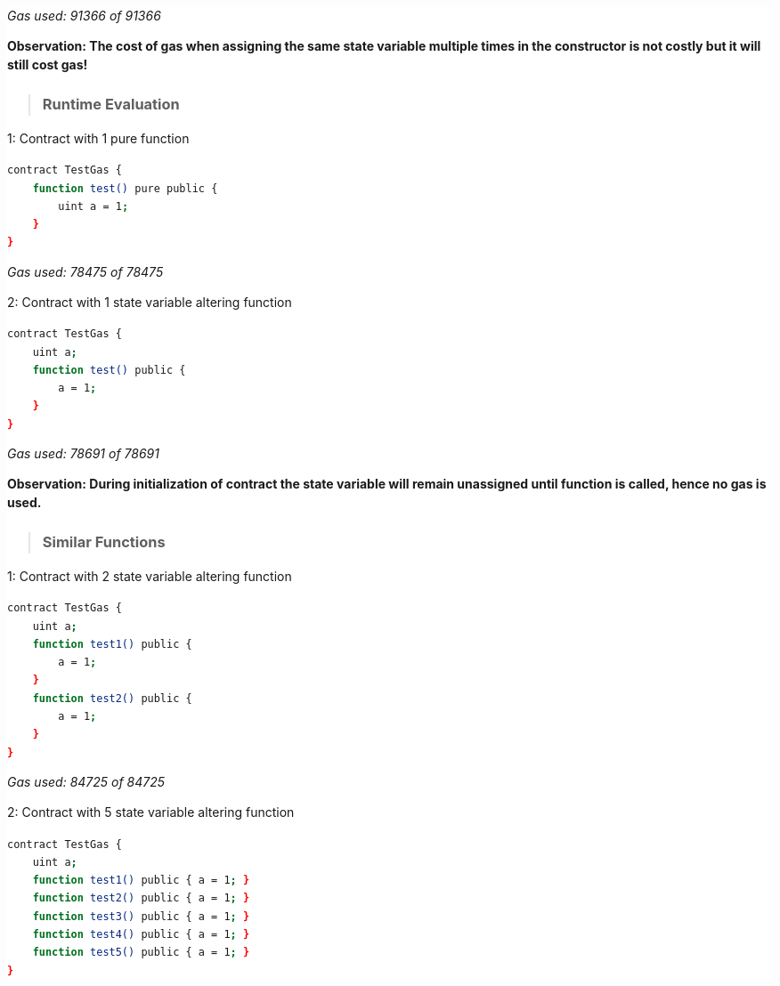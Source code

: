 *Gas used: 91366 of 91366*

**Observation: The cost of gas when assigning the same state variable multiple times in the constructor is not costly but it will still cost gas!**

> ### Runtime Evaluation

1: Contract with 1 pure function

```bash
contract TestGas {
    function test() pure public {
        uint a = 1;
    }
}
```

*Gas used: 78475 of 78475*

2: Contract with 1 state variable altering function

```bash
contract TestGas {
    uint a;
    function test() public {
        a = 1;
    }
}
```

*Gas used: 78691 of 78691*

**Observation: During initialization of contract the state variable will remain unassigned until function is called, hence no gas is used.**

> ### Similar Functions

1: Contract with 2 state variable altering function

```bash
contract TestGas {
    uint a;
    function test1() public {
        a = 1;
    }
    function test2() public {
        a = 1;
    }
}
```

*Gas used: 84725 of 84725*

2: Contract with 5 state variable altering function

```bash
contract TestGas {
    uint a;
    function test1() public { a = 1; }
    function test2() public { a = 1; }
    function test3() public { a = 1; }
    function test4() public { a = 1; }
    function test5() public { a = 1; }
}
```
